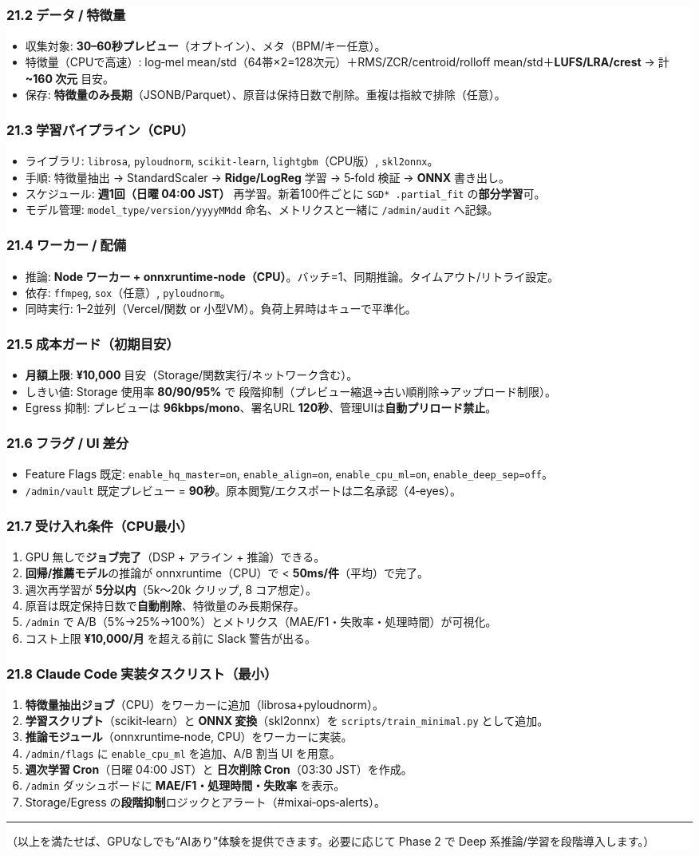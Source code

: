 ### 21.2 データ / 特徴量
- 収集対象: **30–60秒プレビュー**（オプトイン）、メタ（BPM/キー任意）。
- 特徴量（CPUで高速）: log‑mel mean/std（64帯×2=128次元）＋RMS/ZCR/centroid/rolloff mean/std＋**LUFS/LRA/crest** → 計 **~160 次元** 目安。
- 保存: **特徴量のみ長期**（JSONB/Parquet）、原音は保持日数で削除。重複は指紋で排除（任意）。

### 21.3 学習パイプライン（CPU）
- ライブラリ: `librosa`, `pyloudnorm`, `scikit‑learn`, `lightgbm`（CPU版）, `skl2onnx`。
- 手順: 特徴量抽出 → StandardScaler → **Ridge/LogReg** 学習 → 5‑fold 検証 → **ONNX** 書き出し。
- スケジュール: **週1回（日曜 04:00 JST）** 再学習。新着100件ごとに `SGD* .partial_fit` の**部分学習**可。
- モデル管理: `model_type/version/yyyyMMdd` 命名、メトリクスと一緒に `/admin/audit` へ記録。

### 21.4 ワーカー / 配備
- 推論: **Node ワーカー + onnxruntime‑node（CPU）**。バッチ=1、同期推論。タイムアウト/リトライ設定。
- 依存: `ffmpeg`, `sox`（任意）, `pyloudnorm`。
- 同時実行: 1–2並列（Vercel/関数 or 小型VM）。負荷上昇時はキューで平準化。

### 21.5 成本ガード（初期目安）
- **月額上限**: **¥10,000** 目安（Storage/関数実行/ネットワーク含む）。
- しきい値: Storage 使用率 **80/90/95%** で 段階抑制（プレビュー縮退→古い順削除→アップロード制限）。
- Egress 抑制: プレビューは **96kbps/mono**、署名URL **120秒**、管理UIは**自動プリロード禁止**。

### 21.6 フラグ / UI 差分
- Feature Flags 既定: `enable_hq_master=on`, `enable_align=on`, `enable_cpu_ml=on`, `enable_deep_sep=off`。
- `/admin/vault` 既定プレビュー = **90秒**。原本閲覧/エクスポートは二名承認（4‑eyes）。

### 21.7 受け入れ条件（CPU最小）
1) GPU 無しで**ジョブ完了**（DSP + アライン + 推論）できる。  
2) **回帰/推薦モデル**の推論が onnxruntime（CPU）で < **50ms/件**（平均）で完了。  
3) 週次再学習が **5分以内**（5k〜20k クリップ, 8 コア想定）。  
4) 原音は既定保持日数で**自動削除**、特徴量のみ長期保存。  
5) `/admin` で A/B（5%→25%→100%）とメトリクス（MAE/F1・失敗率・処理時間）が可視化。  
6) コスト上限 **¥10,000/月** を超える前に Slack 警告が出る。

### 21.8 Claude Code 実装タスクリスト（最小）
1) **特徴量抽出ジョブ**（CPU）をワーカーに追加（librosa+pyloudnorm）。
2) **学習スクリプト**（scikit‑learn）と **ONNX 変換**（skl2onnx）を `scripts/train_minimal.py` として追加。  
3) **推論モジュール**（onnxruntime‑node, CPU）をワーカーに実装。  
4) `/admin/flags` に `enable_cpu_ml` を追加、A/B 割当 UI を用意。  
5) **週次学習 Cron**（日曜 04:00 JST）と **日次削除 Cron**（03:30 JST）を作成。  
6) `/admin` ダッシュボードに **MAE/F1・処理時間・失敗率** を表示。  
7) Storage/Egress の**段階抑制**ロジックとアラート（#mixai‑ops‑alerts）。

---

（以上を満たせば、GPUなしでも“AIあり”体験を提供できます。必要に応じて Phase 2 で Deep 系推論/学習を段階導入します。）

